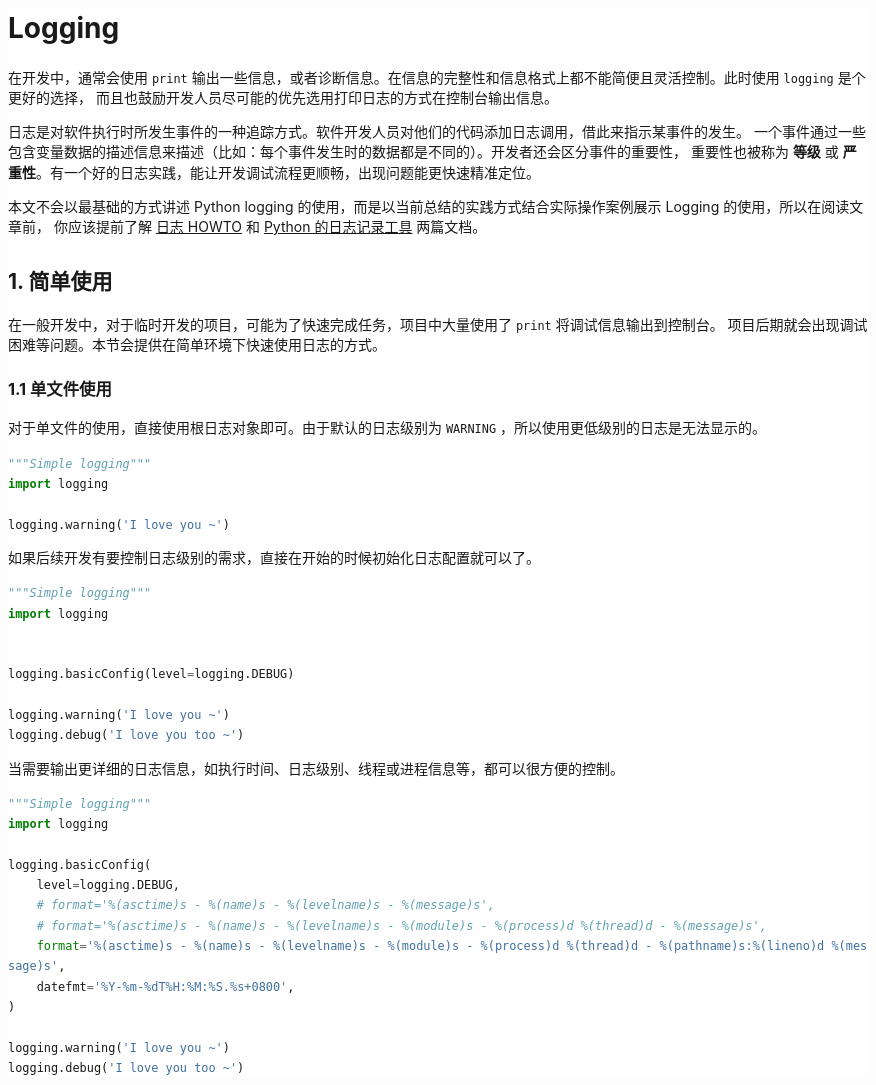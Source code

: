 # Logging

在开发中，通常会使用 `print` 输出一些信息，或者诊断信息。在信息的完整性和信息格式上都不能简便且灵活控制。此时使用 `logging` 是个更好的选择，
而且也鼓励开发人员尽可能的优先选用打印日志的方式在控制台输出信息。

日志是对软件执行时所发生事件的一种追踪方式。软件开发人员对他们的代码添加日志调用，借此来指示某事件的发生。
一个事件通过一些包含变量数据的描述信息来描述（比如：每个事件发生时的数据都是不同的）。开发者还会区分事件的重要性，
重要性也被称为 **等级** 或 **严重性**。有一个好的日志实践，能让开发调试流程更顺畅，出现问题能更快速精准定位。

本文不会以最基础的方式讲述 Python logging 的使用，而是以当前总结的实践方式结合实际操作案例展示 Logging 的使用，所以在阅读文章前，
你应该提前了解 [日志 HOWTO](https://docs.python.org/zh-cn/3/howto/logging.html) 和
 [Python 的日志记录工具](https://docs.python.org/zh-cn/3/library/logging.html) 两篇文档。

## 1. 简单使用

在一般开发中，对于临时开发的项目，可能为了快速完成任务，项目中大量使用了 `print` 将调试信息输出到控制台。
项目后期就会出现调试困难等问题。本节会提供在简单环境下快速使用日志的方式。

### 1.1 单文件使用

对于单文件的使用，直接使用根日志对象即可。由于默认的日志级别为 `WARNING` ，所以使用更低级别的日志是无法显示的。

```python
"""Simple logging"""
import logging

logging.warning('I love you ~')
```

如果后续开发有要控制日志级别的需求，直接在开始的时候初始化日志配置就可以了。

```python
"""Simple logging"""
import logging


logging.basicConfig(level=logging.DEBUG)

logging.warning('I love you ~')
logging.debug('I love you too ~')
```

当需要输出更详细的日志信息，如执行时间、日志级别、线程或进程信息等，都可以很方便的控制。

```python
"""Simple logging"""
import logging

logging.basicConfig(
    level=logging.DEBUG,
    # format='%(asctime)s - %(name)s - %(levelname)s - %(message)s',
    # format='%(asctime)s - %(name)s - %(levelname)s - %(module)s - %(process)d %(thread)d - %(message)s',
    format='%(asctime)s - %(name)s - %(levelname)s - %(module)s - %(process)d %(thread)d - %(pathname)s:%(lineno)d %(message)s',
    datefmt='%Y-%m-%dT%H:%M:%S.%s+0800',
)

logging.warning('I love you ~')
logging.debug('I love you too ~')

```

